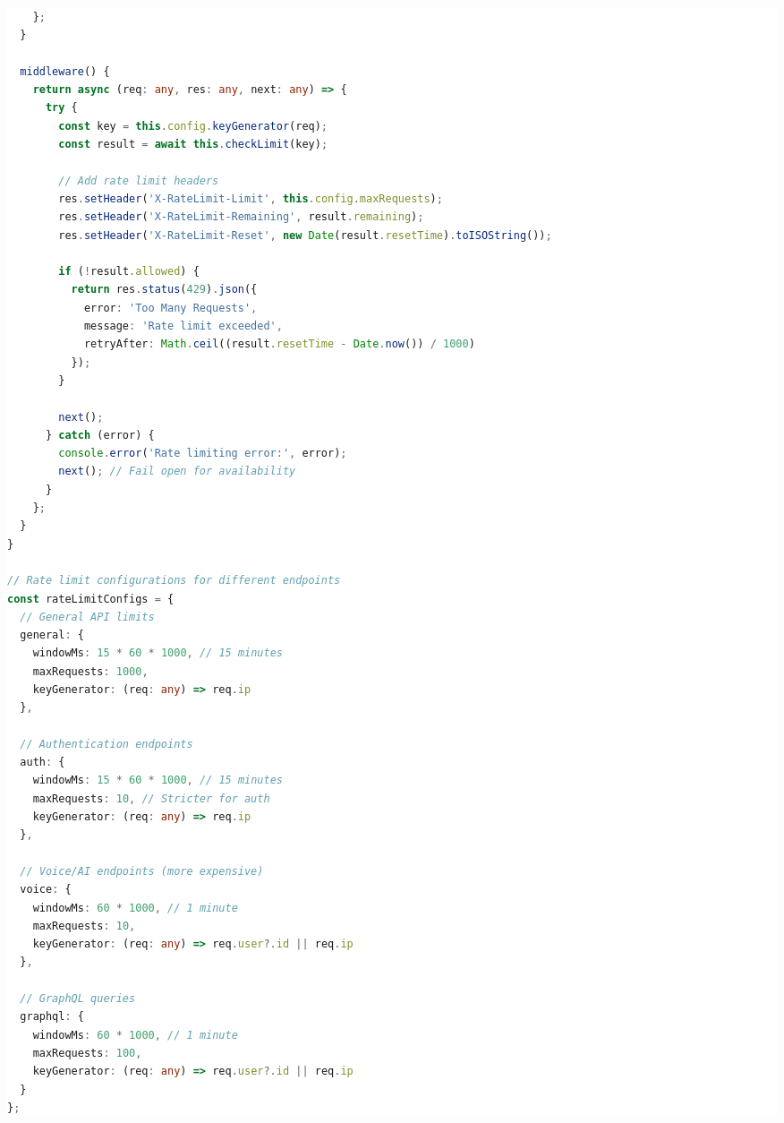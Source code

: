 ```typescript
    };
  }
  
  middleware() {
    return async (req: any, res: any, next: any) => {
      try {
        const key = this.config.keyGenerator(req);
        const result = await this.checkLimit(key);
        
        // Add rate limit headers
        res.setHeader('X-RateLimit-Limit', this.config.maxRequests);
        res.setHeader('X-RateLimit-Remaining', result.remaining);
        res.setHeader('X-RateLimit-Reset', new Date(result.resetTime).toISOString());
        
        if (!result.allowed) {
          return res.status(429).json({
            error: 'Too Many Requests',
            message: 'Rate limit exceeded',
            retryAfter: Math.ceil((result.resetTime - Date.now()) / 1000)
          });
        }
        
        next();
      } catch (error) {
        console.error('Rate limiting error:', error);
        next(); // Fail open for availability
      }
    };
  }
}

// Rate limit configurations for different endpoints
const rateLimitConfigs = {
  // General API limits
  general: {
    windowMs: 15 * 60 * 1000, // 15 minutes
    maxRequests: 1000,
    keyGenerator: (req: any) => req.ip
  },
  
  // Authentication endpoints
  auth: {
    windowMs: 15 * 60 * 1000, // 15 minutes
    maxRequests: 10, // Stricter for auth
    keyGenerator: (req: any) => req.ip
  },
  
  // Voice/AI endpoints (more expensive)
  voice: {
    windowMs: 60 * 1000, // 1 minute
    maxRequests: 10,
    keyGenerator: (req: any) => req.user?.id || req.ip
  },
  
  // GraphQL queries
  graphql: {
    windowMs: 60 * 1000, // 1 minute
    maxRequests: 100,
    keyGenerator: (req: any) => req.user?.id || req.ip
  }
};
```

